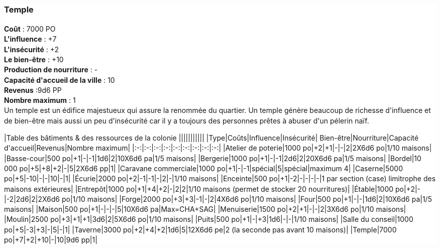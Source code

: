 ### Temple
**Coût** : 7000 PO  
**L'influence** : +7  
**L'insécurité** : +2     
**Le bien-être** : +10    
**Production de nourriture** : -    
**Capacité d'accueil de la ville** : 10  
**Revenus** :9d6 PP       
**Nombre maximum** : 1  
Un temple est un édifice majestueux qui assure la renommée du quartier. Un temple génère beaucoup de richesse d'influence et de bien-être mais aussi un peu d'insécurité car il y a toujours des personnes prêtes à abuser d'un pélerin naïf.   

|Table des bâtiments & des ressources de la colonie |||||||||||
|Type|Coûts|Influence|Insécurité| Bien-être|Nourriture|Capacité d'accueil|Revenus|Nombre maximum|
|:-:|:-:|:-:|:-:|:-:|:-:|:-:|:-:|:-:|
|Atelier de poterie|1000 po|+2|+1|-|-|2|2X6d6 po|1/10 maisons|
|Basse-cour|500 po|+1|-|-1|1d6|2|10X6d6 pa|1/5 maisons|
|Bergerie|1000 po|+1|-|-1|2d6|2|20X6d6 pa|1/5 maisons|
|Bordel|10 000 po|+5|+8|+2|-|5|2X6d6 pp|1|
|Caravane commerciale|1000 po|+1|-|-1|spécial|5|spécial|maximum 4|
|Caserne|5000 po|+5|-10|-|-|10|-|1|
|Écurie|2000 po|+2|-1|-1|-|2|-|1/10 maisons|
|Enceinte|500 po|+1|-2|-|-|-|-|1 par section (case) limitrophe des maisons extérieures|
|Entrepôt|1000 po|+1|+4|+2|-|2|2|1/10 maisons (permet de stocker 20 nourritures)|
|Étable|1000 po|+2|-|-2|2d6|2|2X6d6 po|1/10 maisons|
|Forge|2000 po|+3|+3|-1|-|2|4X6d6 po|1/10 maisons|
|Four|500 po|+1|-|-|1d6|2|10X6d6 pa|1/5 maisons|
|Maison|500 po|+1|-|-|-|5|10X6d6 pa|Max=CHA+SAG|
|Menuiserie|1500 po|+2|+1|-|-|2|3X6d6 po|1/10 maisons|
|Moulin|2500 po|+3|+1|+1|3d6|2|5X6d6 po|1/10 maisons|
|Puits|500 po|+1|-|+3|1d6|-|-|1/10 maisons|
|Salle du conseil|1000 po|+5|-3|+3|-|5|-|1|
|Taverne|3000 po|+2|+4|+2|1d6|5|12X6d6 pe|2 (la seconde pas avant 10 maisons)|
|Temple|7000 po|+7|+2|+10|-|10|9d6 pp|1|

